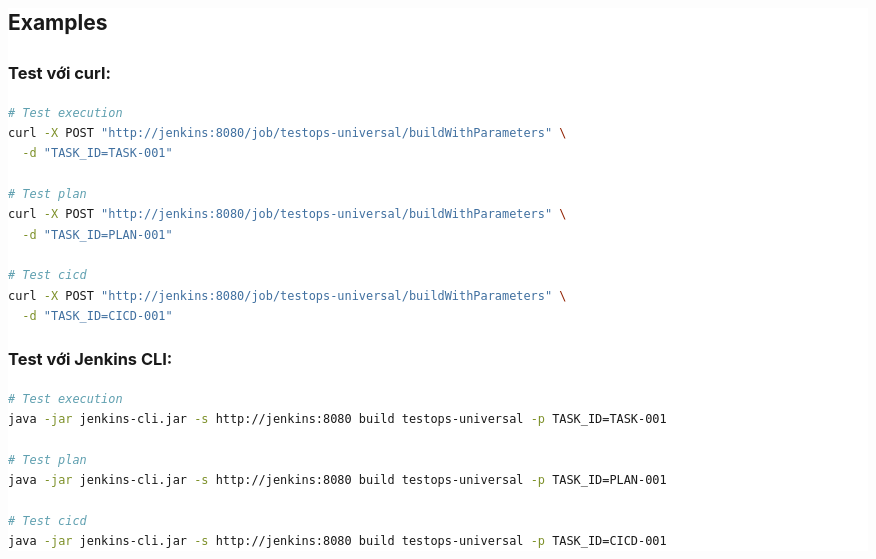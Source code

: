 ## **Examples**

### **Test với curl:**
```bash
# Test execution
curl -X POST "http://jenkins:8080/job/testops-universal/buildWithParameters" \
  -d "TASK_ID=TASK-001"

# Test plan
curl -X POST "http://jenkins:8080/job/testops-universal/buildWithParameters" \
  -d "TASK_ID=PLAN-001"

# Test cicd
curl -X POST "http://jenkins:8080/job/testops-universal/buildWithParameters" \
  -d "TASK_ID=CICD-001"
```

### **Test với Jenkins CLI:**
```bash
# Test execution
java -jar jenkins-cli.jar -s http://jenkins:8080 build testops-universal -p TASK_ID=TASK-001

# Test plan
java -jar jenkins-cli.jar -s http://jenkins:8080 build testops-universal -p TASK_ID=PLAN-001

# Test cicd
java -jar jenkins-cli.jar -s http://jenkins:8080 build testops-universal -p TASK_ID=CICD-001
``` 